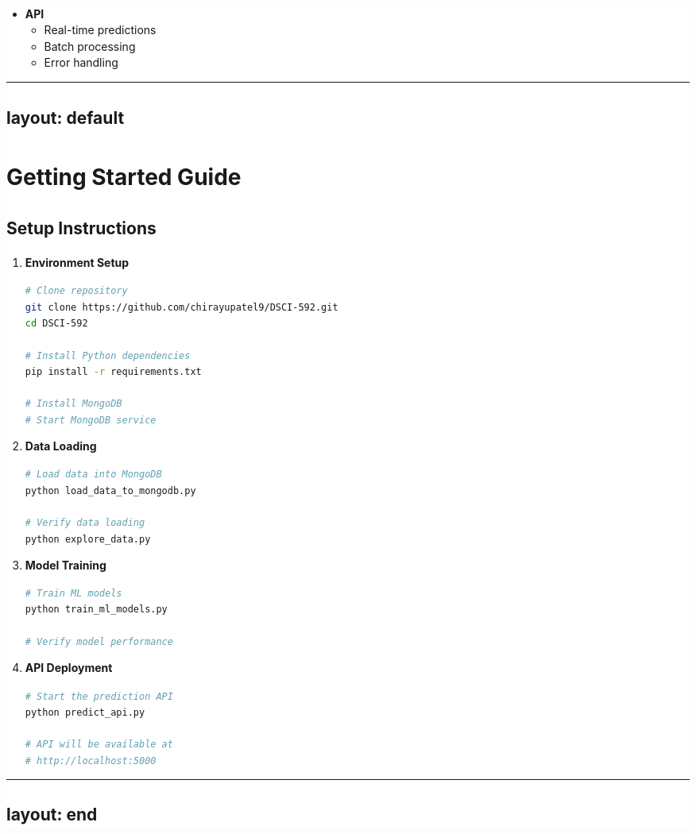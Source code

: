 - **API**
  - Real-time predictions
  - Batch processing
  - Error handling

---
layout: default
---

# Getting Started Guide

## Setup Instructions

1. **Environment Setup**
   ```bash
   # Clone repository
   git clone https://github.com/chirayupatel9/DSCI-592.git
   cd DSCI-592
   
   # Install Python dependencies
   pip install -r requirements.txt
   
   # Install MongoDB
   # Start MongoDB service
   ```

2. **Data Loading**
   ```bash
   # Load data into MongoDB
   python load_data_to_mongodb.py
   
   # Verify data loading
   python explore_data.py
   ```

3. **Model Training**
   ```bash
   # Train ML models
   python train_ml_models.py
   
   # Verify model performance
   ```

4. **API Deployment**
   ```bash
   # Start the prediction API
   python predict_api.py
   
   # API will be available at
   # http://localhost:5000
   ```

---
layout: end
---
